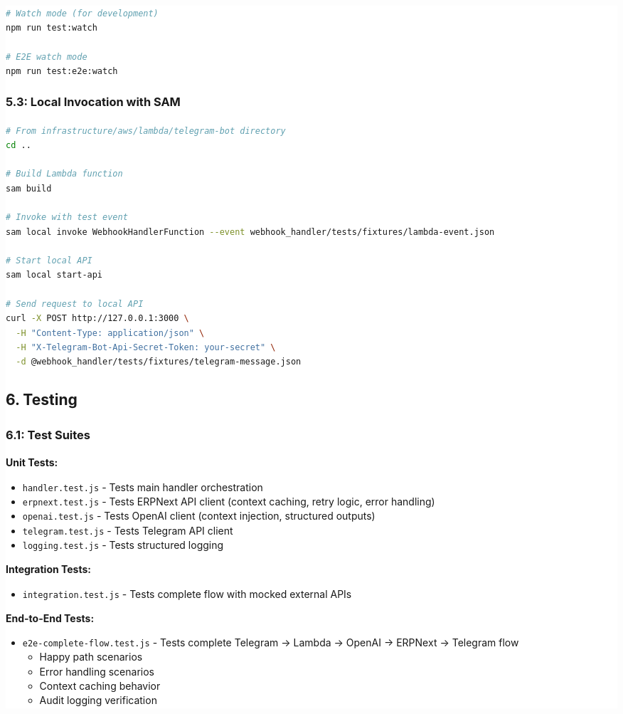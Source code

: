 ```bash
# Watch mode (for development)
npm run test:watch

# E2E watch mode
npm run test:e2e:watch
```

### 5.3: Local Invocation with SAM

```bash
# From infrastructure/aws/lambda/telegram-bot directory
cd ..

# Build Lambda function
sam build

# Invoke with test event
sam local invoke WebhookHandlerFunction --event webhook_handler/tests/fixtures/lambda-event.json

# Start local API
sam local start-api

# Send request to local API
curl -X POST http://127.0.0.1:3000 \
  -H "Content-Type: application/json" \
  -H "X-Telegram-Bot-Api-Secret-Token: your-secret" \
  -d @webhook_handler/tests/fixtures/telegram-message.json
```

## 6. Testing

### 6.1: Test Suites

**Unit Tests:**

- `handler.test.js` - Tests main handler orchestration
- `erpnext.test.js` - Tests ERPNext API client (context caching, retry logic,
  error handling)
- `openai.test.js` - Tests OpenAI client (context injection, structured outputs)
- `telegram.test.js` - Tests Telegram API client
- `logging.test.js` - Tests structured logging

**Integration Tests:**

- `integration.test.js` - Tests complete flow with mocked external APIs

**End-to-End Tests:**

- `e2e-complete-flow.test.js` - Tests complete Telegram → Lambda → OpenAI →
  ERPNext → Telegram flow
  - Happy path scenarios
  - Error handling scenarios
  - Context caching behavior
  - Audit logging verification
